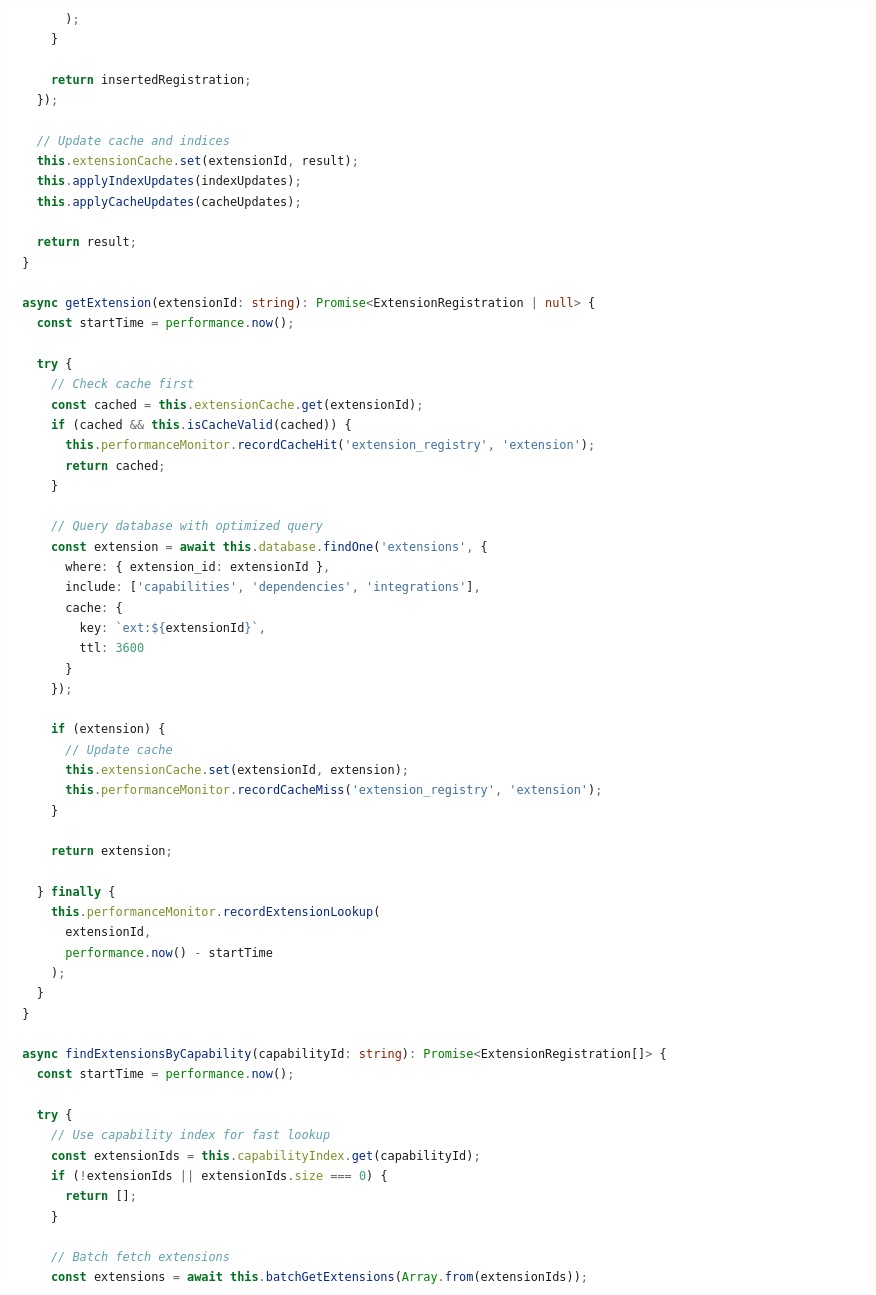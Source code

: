 ```typescript
        );
      }
      
      return insertedRegistration;
    });

    // Update cache and indices
    this.extensionCache.set(extensionId, result);
    this.applyIndexUpdates(indexUpdates);
    this.applyCacheUpdates(cacheUpdates);

    return result;
  }

  async getExtension(extensionId: string): Promise<ExtensionRegistration | null> {
    const startTime = performance.now();
    
    try {
      // Check cache first
      const cached = this.extensionCache.get(extensionId);
      if (cached && this.isCacheValid(cached)) {
        this.performanceMonitor.recordCacheHit('extension_registry', 'extension');
        return cached;
      }

      // Query database with optimized query
      const extension = await this.database.findOne('extensions', {
        where: { extension_id: extensionId },
        include: ['capabilities', 'dependencies', 'integrations'],
        cache: {
          key: `ext:${extensionId}`,
          ttl: 3600
        }
      });

      if (extension) {
        // Update cache
        this.extensionCache.set(extensionId, extension);
        this.performanceMonitor.recordCacheMiss('extension_registry', 'extension');
      }

      return extension;

    } finally {
      this.performanceMonitor.recordExtensionLookup(
        extensionId,
        performance.now() - startTime
      );
    }
  }

  async findExtensionsByCapability(capabilityId: string): Promise<ExtensionRegistration[]> {
    const startTime = performance.now();
    
    try {
      // Use capability index for fast lookup
      const extensionIds = this.capabilityIndex.get(capabilityId);
      if (!extensionIds || extensionIds.size === 0) {
        return [];
      }

      // Batch fetch extensions
      const extensions = await this.batchGetExtensions(Array.from(extensionIds));
```